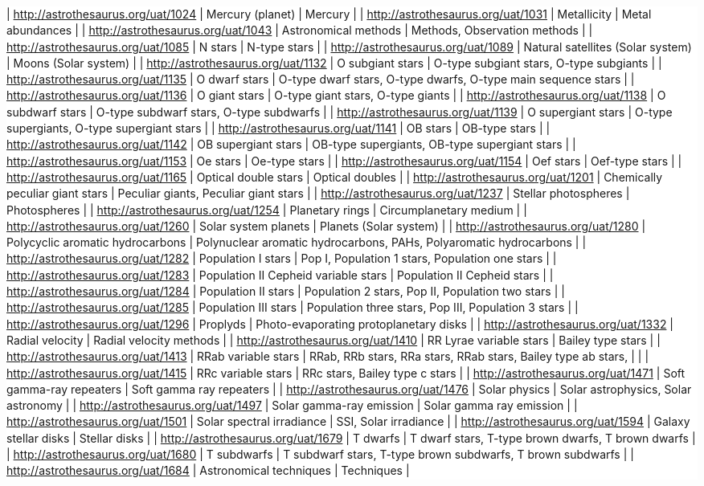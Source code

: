| http://astrothesaurus.org/uat/1024 | Mercury (planet) | Mercury |
| http://astrothesaurus.org/uat/1031 | Metallicity | Metal abundances |
| http://astrothesaurus.org/uat/1043 | Astronomical methods | Methods, Observation methods  |
| http://astrothesaurus.org/uat/1085 | N stars | N-type stars |
| http://astrothesaurus.org/uat/1089 | Natural satellites (Solar system) | Moons (Solar system) |
| http://astrothesaurus.org/uat/1132 | O subgiant stars | O-type subgiant stars, O-type subgiants  |
| http://astrothesaurus.org/uat/1135 | O dwarf stars | O-type dwarf stars, O-type dwarfs, O-type main sequence stars |
| http://astrothesaurus.org/uat/1136 | O giant stars | O-type giant stars, O-type giants  |
| http://astrothesaurus.org/uat/1138 | O subdwarf stars | O-type subdwarf stars, O-type subdwarfs  |
| http://astrothesaurus.org/uat/1139 | O supergiant stars | O-type supergiants, O-type supergiant stars  |
| http://astrothesaurus.org/uat/1141 | OB stars | OB-type stars |
| http://astrothesaurus.org/uat/1142 | OB supergiant stars | OB-type supergiants, OB-type supergiant stars  |
| http://astrothesaurus.org/uat/1153 | Oe stars | Oe-type stars |
| http://astrothesaurus.org/uat/1154 | Oef stars | Oef-type stars |
| http://astrothesaurus.org/uat/1165 | Optical double stars | Optical doubles |
| http://astrothesaurus.org/uat/1201 | Chemically peculiar giant stars | Peculiar giants, Peculiar giant stars  |
| http://astrothesaurus.org/uat/1237 | Stellar photospheres | Photospheres |
| http://astrothesaurus.org/uat/1254 | Planetary rings | Circumplanetary medium |
| http://astrothesaurus.org/uat/1260 | Solar system planets | Planets (Solar system) |
| http://astrothesaurus.org/uat/1280 | Polycyclic aromatic hydrocarbons | Polynuclear aromatic hydrocarbons, PAHs, Polyaromatic hydrocarbons |
| http://astrothesaurus.org/uat/1282 | Population I stars | Pop I, Population 1 stars, Population one stars |
| http://astrothesaurus.org/uat/1283 | Population II Cepheid variable stars | Population II Cepheid stars |
| http://astrothesaurus.org/uat/1284 | Population II stars | Population 2 stars, Pop II, Population two stars |
| http://astrothesaurus.org/uat/1285 | Population III stars | Population three stars, Pop III, Population 3 stars |
| http://astrothesaurus.org/uat/1296 | Proplyds | Photo-evaporating protoplanetary disks |
| http://astrothesaurus.org/uat/1332 | Radial velocity | Radial velocity methods |
| http://astrothesaurus.org/uat/1410 | RR Lyrae variable stars | Bailey type stars |
| http://astrothesaurus.org/uat/1413 | RRab variable stars | RRab, RRb stars, RRa stars, RRab stars, Bailey type ab stars,  | |
| http://astrothesaurus.org/uat/1415 | RRc variable stars | RRc stars, Bailey type c stars  |
| http://astrothesaurus.org/uat/1471 | Soft gamma-ray repeaters | Soft gamma ray repeaters |
| http://astrothesaurus.org/uat/1476 | Solar physics | Solar astrophysics, Solar astronomy  |
| http://astrothesaurus.org/uat/1497 | Solar gamma-ray emission | Solar gamma ray emission |
| http://astrothesaurus.org/uat/1501 | Solar spectral irradiance | SSI, Solar irradiance  |
| http://astrothesaurus.org/uat/1594 | Galaxy stellar disks | Stellar disks |
| http://astrothesaurus.org/uat/1679 | T dwarfs | T dwarf stars, T-type brown dwarfs, T brown dwarfs |
| http://astrothesaurus.org/uat/1680 | T subdwarfs | T subdwarf stars, T-type brown subdwarfs, T brown subdwarfs |
| http://astrothesaurus.org/uat/1684 | Astronomical techniques | Techniques |